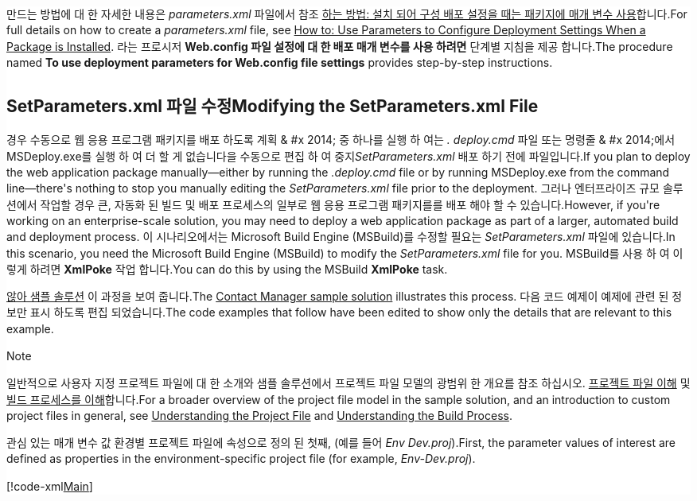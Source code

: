 <span data-ttu-id="be7bd-157">만드는 방법에 대 한 자세한 내용은 *parameters.xml* 파일에서 참조 [하는 방법: 설치 되어 구성 배포 설정을 때는 패키지에 매개 변수 사용](https://msdn.microsoft.com/en-us/library/ff398068.aspx)합니다.</span><span class="sxs-lookup"><span data-stu-id="be7bd-157">For full details on how to create a *parameters.xml* file, see [How to: Use Parameters to Configure Deployment Settings When a Package is Installed](https://msdn.microsoft.com/en-us/library/ff398068.aspx).</span></span> <span data-ttu-id="be7bd-158">라는 프로시저 **Web.config 파일 설정에 대 한 배포 매개 변수를 사용 하려면** 단계별 지침을 제공 합니다.</span><span class="sxs-lookup"><span data-stu-id="be7bd-158">The procedure named **To use deployment parameters for Web.config file settings** provides step-by-step instructions.</span></span>

## <a name="modifying-the-setparametersxml-file"></a><span data-ttu-id="be7bd-159">SetParameters.xml 파일 수정</span><span class="sxs-lookup"><span data-stu-id="be7bd-159">Modifying the SetParameters.xml File</span></span>

<span data-ttu-id="be7bd-160">경우 수동으로 웹 응용 프로그램 패키지를 배포 하도록 계획 & #x 2014; 중 하나를 실행 하 여는 *. deploy.cmd* 파일 또는 명령줄 & #x 2014;에서 MSDeploy.exe를 실행 하 여 더 할 게 없습니다을 수동으로 편집 하 여 중지*SetParameters.xml* 배포 하기 전에 파일입니다.</span><span class="sxs-lookup"><span data-stu-id="be7bd-160">If you plan to deploy the web application package manually&#x2014;either by running the *.deploy.cmd* file or by running MSDeploy.exe from the command line&#x2014;there's nothing to stop you manually editing the *SetParameters.xml* file prior to the deployment.</span></span> <span data-ttu-id="be7bd-161">그러나 엔터프라이즈 규모 솔루션에서 작업할 경우 큰, 자동화 된 빌드 및 배포 프로세스의 일부로 웹 응용 프로그램 패키지를를 배포 해야 할 수 있습니다.</span><span class="sxs-lookup"><span data-stu-id="be7bd-161">However, if you're working on an enterprise-scale solution, you may need to deploy a web application package as part of a larger, automated build and deployment process.</span></span> <span data-ttu-id="be7bd-162">이 시나리오에서는 Microsoft Build Engine (MSBuild)를 수정할 필요는 *SetParameters.xml* 파일에 있습니다.</span><span class="sxs-lookup"><span data-stu-id="be7bd-162">In this scenario, you need the Microsoft Build Engine (MSBuild) to modify the *SetParameters.xml* file for you.</span></span> <span data-ttu-id="be7bd-163">MSBuild를 사용 하 여 이렇게 하려면 **XmlPoke** 작업 합니다.</span><span class="sxs-lookup"><span data-stu-id="be7bd-163">You can do this by using the MSBuild **XmlPoke** task.</span></span>

<span data-ttu-id="be7bd-164">[않아 샘플 솔루션](the-contact-manager-solution.md) 이 과정을 보여 줍니다.</span><span class="sxs-lookup"><span data-stu-id="be7bd-164">The [Contact Manager sample solution](the-contact-manager-solution.md) illustrates this process.</span></span> <span data-ttu-id="be7bd-165">다음 코드 예제이 예제에 관련 된 정보만 표시 하도록 편집 되었습니다.</span><span class="sxs-lookup"><span data-stu-id="be7bd-165">The code examples that follow have been edited to show only the details that are relevant to this example.</span></span>

> [!NOTE]
> <span data-ttu-id="be7bd-166">일반적으로 사용자 지정 프로젝트 파일에 대 한 소개와 샘플 솔루션에서 프로젝트 파일 모델의 광범위 한 개요를 참조 하십시오. [프로젝트 파일 이해](understanding-the-project-file.md) 및 [빌드 프로세스를 이해](understanding-the-build-process.md)합니다.</span><span class="sxs-lookup"><span data-stu-id="be7bd-166">For a broader overview of the project file model in the sample solution, and an introduction to custom project files in general, see [Understanding the Project File](understanding-the-project-file.md) and [Understanding the Build Process](understanding-the-build-process.md).</span></span>


<span data-ttu-id="be7bd-167">관심 있는 매개 변수 값 환경별 프로젝트 파일에 속성으로 정의 된 첫째, (예를 들어 *Env Dev.proj*).</span><span class="sxs-lookup"><span data-stu-id="be7bd-167">First, the parameter values of interest are defined as properties in the environment-specific project file (for example, *Env-Dev.proj*).</span></span>


[!code-xml[Main](configuring-parameters-for-web-package-deployment/samples/sample4.xml)]
